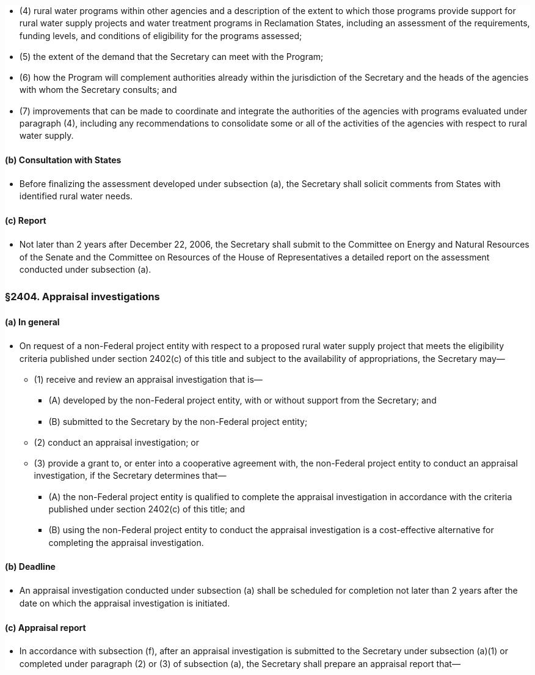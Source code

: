   * (4) rural water programs within other agencies and a description of the extent to which those programs provide support for rural water supply projects and water treatment programs in Reclamation States, including an assessment of the requirements, funding levels, and conditions of eligibility for the programs assessed;

  * (5) the extent of the demand that the Secretary can meet with the Program;

  * (6) how the Program will complement authorities already within the jurisdiction of the Secretary and the heads of the agencies with whom the Secretary consults; and

  * (7) improvements that can be made to coordinate and integrate the authorities of the agencies with programs evaluated under paragraph (4), including any recommendations to consolidate some or all of the activities of the agencies with respect to rural water supply.

#### (b) Consultation with States
* Before finalizing the assessment developed under subsection (a), the Secretary shall solicit comments from States with identified rural water needs.

#### (c) Report
* Not later than 2 years after December 22, 2006, the Secretary shall submit to the Committee on Energy and Natural Resources of the Senate and the Committee on Resources of the House of Representatives a detailed report on the assessment conducted under subsection (a).

### §2404. Appraisal investigations
#### (a) In general
* On request of a non-Federal project entity with respect to a proposed rural water supply project that meets the eligibility criteria published under section 2402(c) of this title and subject to the availability of appropriations, the Secretary may—

  * (1) receive and review an appraisal investigation that is—

    * (A) developed by the non-Federal project entity, with or without support from the Secretary; and

    * (B) submitted to the Secretary by the non-Federal project entity;


  * (2) conduct an appraisal investigation; or

  * (3) provide a grant to, or enter into a cooperative agreement with, the non-Federal project entity to conduct an appraisal investigation, if the Secretary determines that—

    * (A) the non-Federal project entity is qualified to complete the appraisal investigation in accordance with the criteria published under section 2402(c) of this title; and

    * (B) using the non-Federal project entity to conduct the appraisal investigation is a cost-effective alternative for completing the appraisal investigation.

#### (b) Deadline
* An appraisal investigation conducted under subsection (a) shall be scheduled for completion not later than 2 years after the date on which the appraisal investigation is initiated.

#### (c) Appraisal report
* In accordance with subsection (f), after an appraisal investigation is submitted to the Secretary under subsection (a)(1) or completed under paragraph (2) or (3) of subsection (a), the Secretary shall prepare an appraisal report that—
